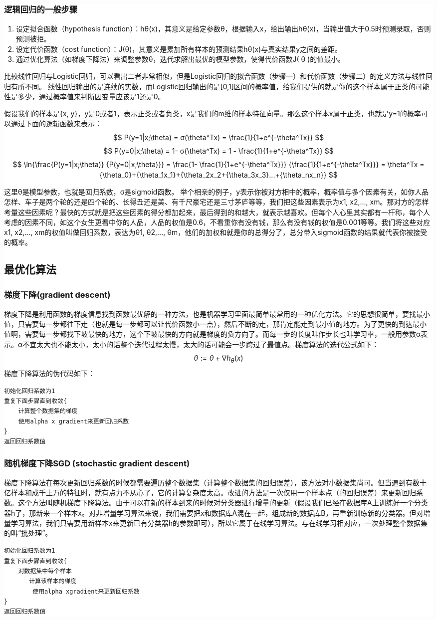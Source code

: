
### 逻辑回归的一般步骤
1. 设定拟合函数（hypothesis function）：hθ(x)，其意义是给定参数θ，根据输入x，给出输出hθ(x)，当输出值大于0.5时预测录取，否则预测被拒。
2. 设定代价函数（cost function）：J(θ)，其意义是累加所有样本的预测结果hθ(x)与真实结果y之间的差距。
3. 通过优化算法（如梯度下降法）来调整参数θ，迭代求解出最优的模型参数，使得代价函数J( θ )的值最小。

比较线性回归与Logistic回归，可以看出二者非常相似，但是Logistic回归的拟合函数（步骤一）和代价函数（步骤二）的定义方法与线性回归有所不同。
线性回归输出的是连续的实数，而Logistic回归输出的是[0,1]区间的概率值，给我们提供的就是你的这个样本属于正类的可能性是多少，通过概率值来判断因变量应该是1还是0。
 
假设我们的样本是{x, y}，y是0或者1，表示正类或者负类，x是我们的m维的样本特征向量。那么这个样本x属于正类，也就是y=1的概率可以通过下面的逻辑函数来表示：
$$ P(y=1|x;\theta) = σ(\theta^Tx) = \frac{1}{1+e^{-\theta^Tx}} $$
$$ P(y=0|x;\theta) = 1- σ(\theta^Tx) = 1 - \frac{1}{1+e^{-\theta^Tx}} $$
$$ \ln{\frac{P(y=1|x;\theta)} {P(y=0|x;\theta)}} = \frac{1- \frac{1}{1+e^{-\theta^Tx}}} {\frac{1}{1+e^{-\theta^Tx}}} = \theta^Tx = {\theta_0}+{\theta_1x_1}+{\theta_2x_2+{\theta_3x_3}...+{\theta_nx_n}} $$

这里θ是模型参数，也就是回归系数，σ是sigmoid函数。
举个相亲的例子，y表示你被对方相中的概率，概率值与多个因素有关，如你人品怎样、车子是两个轮的还是四个轮的、长得丑还是美、有千尺豪宅还是三寸茅庐等等，我们把这些因素表示为x1, x2,…, xm。那对方的怎样考量这些因素呢？最快的方式就是把这些因素的得分都加起来，最后得到的和越大，就表示越喜欢。但每个人心里其实都有一杆称，每个人考虑的因素不同，如这个女生更看中你的人品，人品的权值是0.6，不看重你有没有钱，那么有没有钱的权值是0.001等等。我们将这些对应x1, x2,…, xm的权值叫做回归系数，表达为θ1, θ2,…, θm，他们的加权和就是你的总得分了，总分带入sigmoid函数的结果就代表你被接受的概率。

## 最优化算法
### 梯度下降(gradient descent)
梯度下降是利用函数的梯度信息找到函数最优解的一种方法，也是机器学习里面最简单最常用的一种优化方法。它的思想很简单，要找最小值，只需要每一步都往下走（也就是每一步都可以让代价函数小一点），然后不断的走，那肯定能走到最小值的地方。为了更快的到达最小值啊，需要每一步都找下坡最快的地方，这个下坡最快的方向就是梯度的负方向了。而每一步的长度叫作步长也叫学习率，一般用参数α表示。α不宜太大也不能太小，太小的话整个迭代过程太慢，太大的话可能会一步跨过了最值点。梯度算法的迭代公式如下：
$$ \theta := \theta + \nabla h_{\theta}(x)$$
梯度下降算法的伪代码如下：

```
初始化回归系数为1
重复下面步骤直到收敛{
    计算整个数据集的梯度
    使用alpha x gradient来更新回归系数
}
返回回归系数值
```

### 随机梯度下降SGD (stochastic gradient descent)
梯度下降算法在每次更新回归系数的时候都需要遍历整个数据集（计算整个数据集的回归误差），该方法对小数据集尚可。但当遇到有数十亿样本和成千上万的特征时，就有点力不从心了，它的计算复杂度太高。改进的方法是一次仅用一个样本点（的回归误差）来更新回归系数。这个方法叫随机梯度下降算法。由于可以在新的样本到来的时候对分类器进行增量的更新（假设我们已经在数据库A上训练好一个分类器h了，那新来一个样本x。对非增量学习算法来说，我们需要把x和数据库A混在一起，组成新的数据库B，再重新训练新的分类器。但对增量学习算法，我们只需要用新样本x来更新已有分类器h的参数即可），所以它属于在线学习算法。与在线学习相对应，一次处理整个数据集的叫“批处理”。
```
初始化回归系数为1
重复下面步骤直到收敛{
    对数据集中每个样本
       计算该样本的梯度
        使用alpha xgradient来更新回归系数
}
返回回归系数值
```
